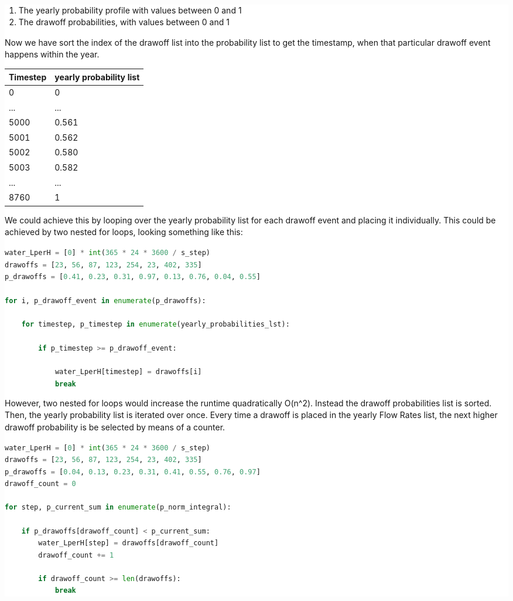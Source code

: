 1. The yearly probability profile with values between 0 and 1
2. The drawoff probabilities, with values between 0 and 1


Now we have sort the index of the drawoff list into the probability list to get the timestamp, when that particular drawoff event happens within the year.

Timestep  | yearly probability list
------------- | -------------
0  | 0
...  | ...
5000  | 0.561
5001  | 0.562
5002  | 0.580
5003  | 0.582
...  | ...
8760  | 1



We could achieve this by looping over the yearly probability list for each drawoff event and placing it individually. This could be achieved by two nested for loops, looking something like this:

```Python
water_LperH = [0] * int(365 * 24 * 3600 / s_step)
drawoffs = [23, 56, 87, 123, 254, 23, 402, 335]
p_drawoffs = [0.41, 0.23, 0.31, 0.97, 0.13, 0.76, 0.04, 0.55]

for i, p_drawoff_event in enumerate(p_drawoffs):

	for timestep, p_timestep in enumerate(yearly_probabilities_lst):
		
		if p_timestep >= p_drawoff_event:
			
			water_LperH[timestep] = drawoffs[i]
			break
```

However, two nested for loops would increase the runtime quadratically O(n^2). Instead the drawoff probabilities list is sorted. Then, the yearly probability list is iterated over once. Every time a drawoff is placed in the yearly Flow Rates list, the next higher drawoff probability is be selected by means of a counter.

```Python
water_LperH = [0] * int(365 * 24 * 3600 / s_step)
drawoffs = [23, 56, 87, 123, 254, 23, 402, 335]
p_drawoffs = [0.04, 0.13, 0.23, 0.31, 0.41, 0.55, 0.76, 0.97]
drawoff_count = 0

for step, p_current_sum in enumerate(p_norm_integral):

    if p_drawoffs[drawoff_count] < p_current_sum:
        water_LperH[step] = drawoffs[drawoff_count]
        drawoff_count += 1

        if drawoff_count >= len(drawoffs):
            break
```
